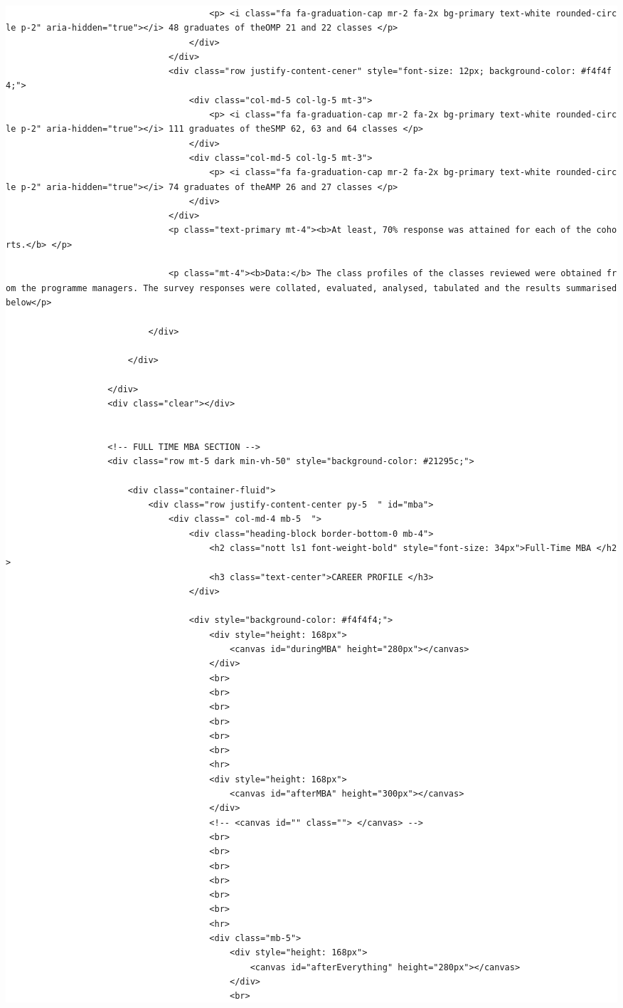                                             <p> <i class="fa fa-graduation-cap mr-2 fa-2x bg-primary text-white rounded-circle p-2" aria-hidden="true"></i> 48 graduates of theOMP 21 and 22 classes </p>
                                        </div>
                                    </div>
                                    <div class="row justify-content-cener" style="font-size: 12px; background-color: #f4f4f4;">
                                        <div class="col-md-5 col-lg-5 mt-3">
                                            <p> <i class="fa fa-graduation-cap mr-2 fa-2x bg-primary text-white rounded-circle p-2" aria-hidden="true"></i> 111 graduates of theSMP 62, 63 and 64 classes </p>
                                        </div>
                                        <div class="col-md-5 col-lg-5 mt-3">
                                            <p> <i class="fa fa-graduation-cap mr-2 fa-2x bg-primary text-white rounded-circle p-2" aria-hidden="true"></i> 74 graduates of theAMP 26 and 27 classes </p>
                                        </div>
                                    </div>
                                    <p class="text-primary mt-4"><b>At least, 70% response was attained for each of the cohorts.</b> </p>

                                    <p class="mt-4"><b>Data:</b> The class profiles of the classes reviewed were obtained from the programme managers. The survey responses were collated, evaluated, analysed, tabulated and the results summarised below</p>

                                </div>

                            </div>

                        </div>
                        <div class="clear"></div>


                        <!-- FULL TIME MBA SECTION -->
                        <div class="row mt-5 dark min-vh-50" style="background-color: #21295c;">

                            <div class="container-fluid">
                                <div class="row justify-content-center py-5  " id="mba">
                                    <div class=" col-md-4 mb-5  ">
                                        <div class="heading-block border-bottom-0 mb-4">
                                            <h2 class="nott ls1 font-weight-bold" style="font-size: 34px">Full-Time MBA </h2>
                                            <h3 class="text-center">CAREER PROFILE </h3>
                                        </div>

                                        <div style="background-color: #f4f4f4;">
                                            <div style="height: 168px">
                                                <canvas id="duringMBA" height="280px"></canvas>
                                            </div>
                                            <br>
                                            <br>
                                            <br>
                                            <br>
                                            <br>
                                            <br>
                                            <hr>
                                            <div style="height: 168px">
                                                <canvas id="afterMBA" height="300px"></canvas>
                                            </div>
                                            <!-- <canvas id="" class=""> </canvas> -->
                                            <br>
                                            <br>
                                            <br>
                                            <br>
                                            <br>
                                            <br>
                                            <hr>
                                            <div class="mb-5">
                                                <div style="height: 168px">
                                                    <canvas id="afterEverything" height="280px"></canvas>
                                                </div>
                                                <br>